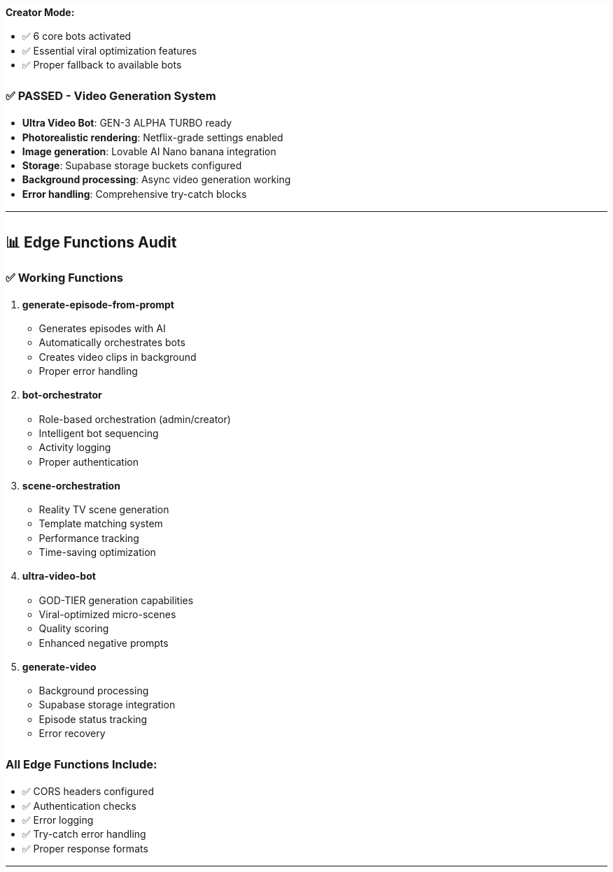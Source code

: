 **Creator Mode:**
- ✅ 6 core bots activated
- ✅ Essential viral optimization features
- ✅ Proper fallback to available bots

### ✅ PASSED - Video Generation System
- **Ultra Video Bot**: GEN-3 ALPHA TURBO ready
- **Photorealistic rendering**: Netflix-grade settings enabled
- **Image generation**: Lovable AI Nano banana integration
- **Storage**: Supabase storage buckets configured
- **Background processing**: Async video generation working
- **Error handling**: Comprehensive try-catch blocks

---

## 📊 Edge Functions Audit

### ✅ Working Functions
1. **generate-episode-from-prompt** 
   - Generates episodes with AI
   - Automatically orchestrates bots
   - Creates video clips in background
   - Proper error handling

2. **bot-orchestrator**
   - Role-based orchestration (admin/creator)
   - Intelligent bot sequencing
   - Activity logging
   - Proper authentication

3. **scene-orchestration**
   - Reality TV scene generation
   - Template matching system
   - Performance tracking
   - Time-saving optimization

4. **ultra-video-bot**
   - GOD-TIER generation capabilities
   - Viral-optimized micro-scenes
   - Quality scoring
   - Enhanced negative prompts

5. **generate-video**
   - Background processing
   - Supabase storage integration
   - Episode status tracking
   - Error recovery

### All Edge Functions Include:
- ✅ CORS headers configured
- ✅ Authentication checks
- ✅ Error logging
- ✅ Try-catch error handling
- ✅ Proper response formats

---